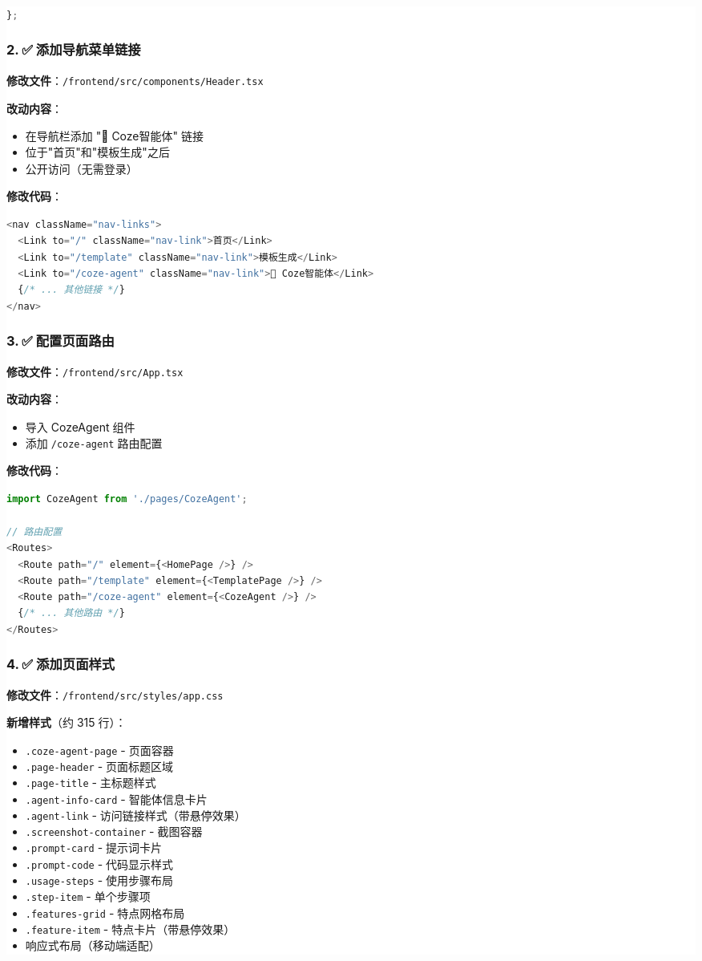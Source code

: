 ```typescript
};
```

### 2. ✅ 添加导航菜单链接

**修改文件**：`/frontend/src/components/Header.tsx`

**改动内容**：
- 在导航栏添加 "🤖 Coze智能体" 链接
- 位于"首页"和"模板生成"之后
- 公开访问（无需登录）

**修改代码**：
```typescript
<nav className="nav-links">
  <Link to="/" className="nav-link">首页</Link>
  <Link to="/template" className="nav-link">模板生成</Link>
  <Link to="/coze-agent" className="nav-link">🤖 Coze智能体</Link>
  {/* ... 其他链接 */}
</nav>
```

### 3. ✅ 配置页面路由

**修改文件**：`/frontend/src/App.tsx`

**改动内容**：
- 导入 CozeAgent 组件
- 添加 `/coze-agent` 路由配置

**修改代码**：
```typescript
import CozeAgent from './pages/CozeAgent';

// 路由配置
<Routes>
  <Route path="/" element={<HomePage />} />
  <Route path="/template" element={<TemplatePage />} />
  <Route path="/coze-agent" element={<CozeAgent />} />
  {/* ... 其他路由 */}
</Routes>
```

### 4. ✅ 添加页面样式

**修改文件**：`/frontend/src/styles/app.css`

**新增样式**（约 315 行）：
- `.coze-agent-page` - 页面容器
- `.page-header` - 页面标题区域
- `.page-title` - 主标题样式
- `.agent-info-card` - 智能体信息卡片
- `.agent-link` - 访问链接样式（带悬停效果）
- `.screenshot-container` - 截图容器
- `.prompt-card` - 提示词卡片
- `.prompt-code` - 代码显示样式
- `.usage-steps` - 使用步骤布局
- `.step-item` - 单个步骤项
- `.features-grid` - 特点网格布局
- `.feature-item` - 特点卡片（带悬停效果）
- 响应式布局（移动端适配）
